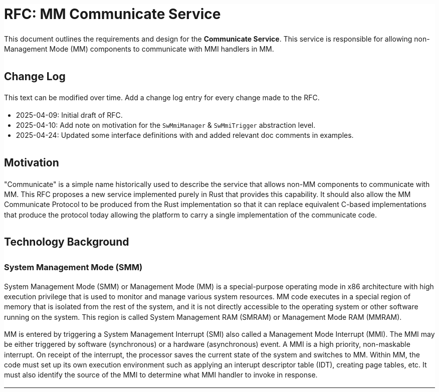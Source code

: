 # RFC: MM Communicate Service

This document outlines the requirements and design for the **Communicate Service**. This service is responsible for
allowing non-Management Mode (MM) components to communicate with MMI handlers in MM.

## Change Log

This text can be modified over time. Add a change log entry for every change made to the RFC.

- 2025-04-09: Initial draft of RFC.
- 2025-04-10: Add note on motivation for the `SwMmiManager` & `SwMmiTrigger` abstraction level.
- 2025-04-24: Updated some interface definitions with and added relevant doc comments in examples.

## Motivation

"Communicate" is a simple name historically used to describe the service that allows non-MM components to communicate
with MM. This RFC proposes a new service implemented purely in Rust that provides this capability. It should also
allow the MM Communicate Protocol to be produced from the Rust implementation so that it can replace equivalent C-based
implementations that produce the protocol today allowing the platform to carry a single implementation of the
communicate code.

## Technology Background

### System Management Mode (SMM)

System Management Mode (SMM) or Management Mode (MM) is a special-purpose operating mode in x86 architecture with high
execution privilege that is used to monitor and manage various system resources. MM code executes in a special region
of memory that is isolated from the rest of the system, and it is not directly accessible to the operating system or
other software running on the system. This region is called System Management RAM (SMRAM) or Management Mode RAM
(MMRAM).

MM is entered by triggering a System Management Interrupt (SMI) also called a Management Mode Interrupt (MMI). The MMI
may be either triggered by software (synchronous) or a hardware (asynchronous) event. A MMI is a high priority,
non-maskable interrupt. On receipt of the interrupt, the processor saves the current state of the system and switches
to MM. Within MM, the code must set up its own execution environment such as applying an interupt descriptor table
(IDT), creating page tables, etc. It must also identify the source of the MMI to determine what MMI handler to invoke
in response.

---